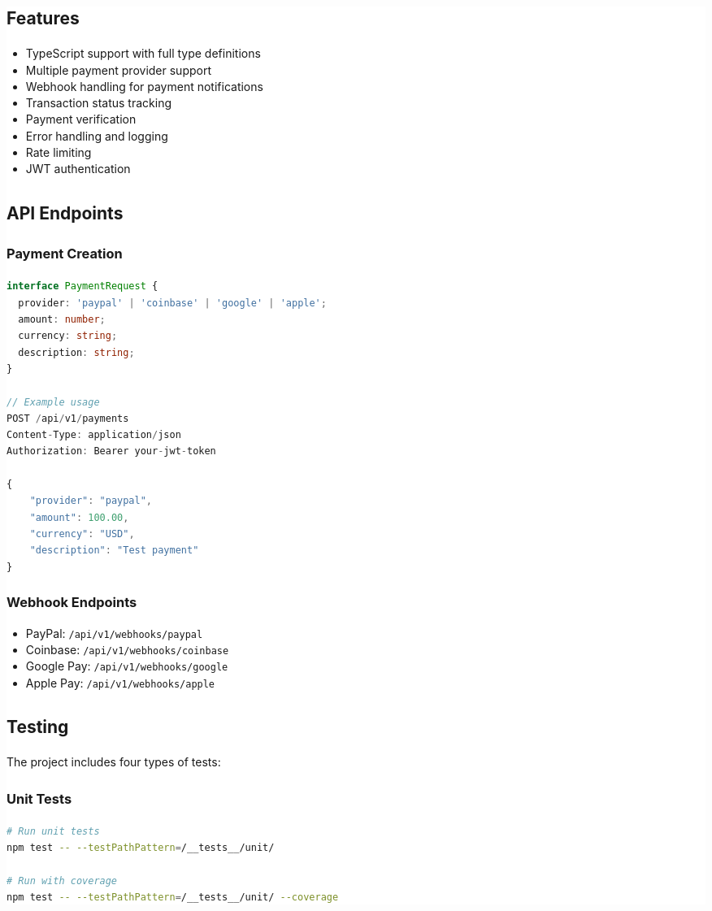 ## Features

- TypeScript support with full type definitions
- Multiple payment provider support
- Webhook handling for payment notifications
- Transaction status tracking
- Payment verification
- Error handling and logging
- Rate limiting
- JWT authentication

## API Endpoints

### Payment Creation

```typescript
interface PaymentRequest {
  provider: 'paypal' | 'coinbase' | 'google' | 'apple';
  amount: number;
  currency: string;
  description: string;
}

// Example usage
POST /api/v1/payments
Content-Type: application/json
Authorization: Bearer your-jwt-token

{
    "provider": "paypal",
    "amount": 100.00,
    "currency": "USD",
    "description": "Test payment"
}
```

### Webhook Endpoints

- PayPal: `/api/v1/webhooks/paypal`
- Coinbase: `/api/v1/webhooks/coinbase`
- Google Pay: `/api/v1/webhooks/google`
- Apple Pay: `/api/v1/webhooks/apple`

## Testing

The project includes four types of tests:

### Unit Tests
```bash
# Run unit tests
npm test -- --testPathPattern=/__tests__/unit/

# Run with coverage
npm test -- --testPathPattern=/__tests__/unit/ --coverage
```
